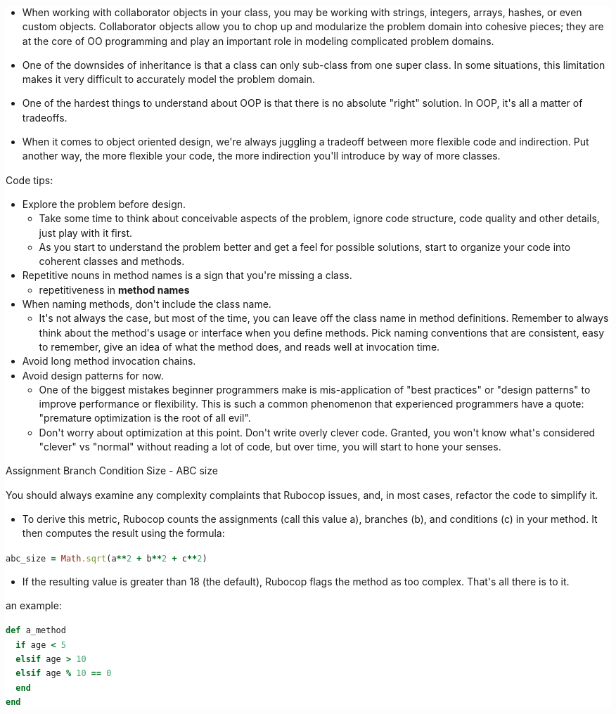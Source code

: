 - When working with collaborator objects in your class, you may be working with strings, integers, arrays, hashes, or even custom objects. Collaborator objects allow you to chop up and modularize the problem domain into cohesive pieces; they are at the core of OO programming and play an important role in modeling complicated problem domains.

- One of the downsides of inheritance is that a class can only sub-class from one super class. In some situations, this limitation makes it very difficult to accurately model the problem domain.

- One of the hardest things to understand about OOP is that there is no absolute "right" solution. In OOP, it's all a matter of tradeoffs.

- When it comes to object oriented design, we're always juggling a tradeoff between more flexible code and indirection. Put another way, the more flexible your code, the more indirection you'll introduce by way of more classes.

Code tips:
- Explore the problem before design.
  - Take some time to think about conceivable aspects of the problem, ignore code structure, code quality and other details, just play with it first.
  - As you start to understand the problem better and get a feel for possible solutions, start to organize your code into coherent classes and methods.
- Repetitive nouns in method names is a sign that you're missing a class.
  - repetitiveness in **method names**
- When naming methods, don't include the class name.
  - It's not always the case, but most of the time, you can leave off the class name in method definitions. Remember to always think about the method's usage or interface when you define methods. Pick naming conventions that are consistent, easy to remember, give an idea of what the method does, and reads well at invocation time.
- Avoid long method invocation chains.
- Avoid design patterns for now.
  - One of the biggest mistakes beginner programmers make is mis-application of "best practices" or "design patterns" to improve performance or flexibility. This is such a common phenomenon that experienced programmers have a quote: "premature optimization is the root of all evil".
  - Don't worry about optimization at this point. Don't write overly clever code. Granted, you won't know what's considered "clever" vs "normal" without reading a lot of code, but over time, you will start to hone your senses.

Assignment Branch Condition Size - ABC size

You should always examine any complexity complaints that Rubocop issues, and, in most cases, refactor the code to simplify it.
- To derive this metric, Rubocop counts the assignments (call this value a), branches (b), and conditions (c) in your method. It then computes the result using the formula:
```ruby
abc_size = Math.sqrt(a**2 + b**2 + c**2)
```
- If the resulting value is greater than 18 (the default), Rubocop flags the method as too complex. That's all there is to it.

an example:

```ruby
def a_method
  if age < 5
  elsif age > 10
  elsif age % 10 == 0
  end
end
```
